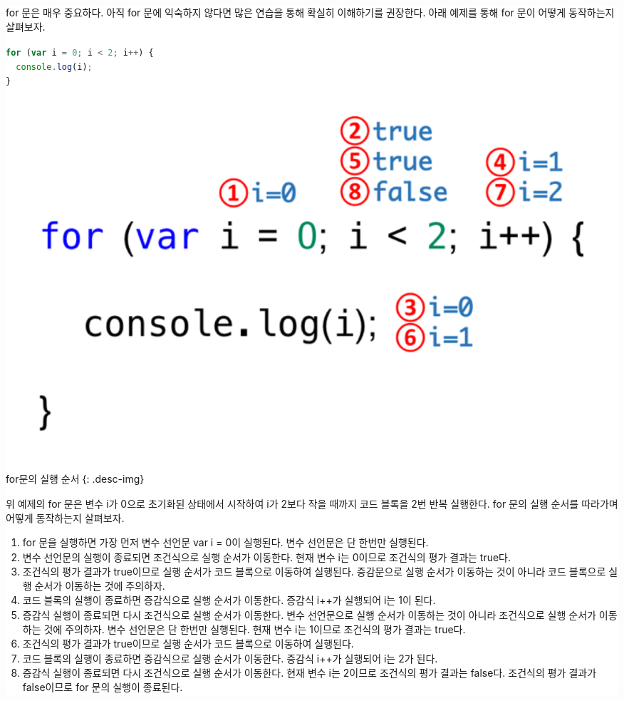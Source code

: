 for 문은 매우 중요하다. 아직 for 문에 익숙하지 않다면 많은 연습을 통해 확실히 이해하기를 권장한다. 아래 예제를 통해 for 문이 어떻게 동작하는지 살펴보자.

```javascript
for (var i = 0; i < 2; i++) {
  console.log(i);
}
```

![](/assets/fs-images/8-1.png)

for문의 실행 순서
{: .desc-img}

위 예제의 for 문은 변수 i가 0으로 초기화된 상태에서 시작하여 i가 2보다 작을 때까지 코드 블록을 2번 반복 실행한다. for 문의 실행 순서를 따라가며 어떻게 동작하는지 살펴보자.

1. for 문을 실행하면 가장 먼저 변수 선언문 var i = 0이 실행된다. 변수 선언문은 단 한번만 실행된다.
2. 변수 선언문의 실행이 종료되면 조건식으로 실행 순서가 이동한다. 현재 변수 i는 0이므로 조건식의 평가 결과는 true다.
3. 조건식의 평가 결과가 true이므로 실행 순서가 코드 블록으로 이동하여 실행된다. 증감문으로 실행 순서가 이동하는 것이 아니라 코드 블록으로 실행 순서가 이동하는 것에 주의하자.
4. 코드 블록의 실행이 종료하면 증감식으로 실행 순서가 이동한다. 증감식 i++가 실행되어 i는 1이 된다.
5. 증감식 실행이 종료되면 다시 조건식으로 실행 순서가 이동한다. 변수 선언문으로 실행 순서가 이동하는 것이 아니라 조건식으로 실행 순서가 이동하는 것에 주의하자. 변수 선언문은 단 한번만 실행된다. 현재 변수 i는 1이므로 조건식의 평가 결과는 true다.
6. 조건식의 평가 결과가 true이므로 실행 순서가 코드 블록으로 이동하여 실행된다.
7. 코드 블록의 실행이 종료하면 증감식으로 실행 순서가 이동한다. 증감식 i++가 실행되어 i는 2가 된다.
8. 증감식 실행이 종료되면 다시 조건식으로 실행 순서가 이동한다. 현재 변수 i는 2이므로 조건식의 평가 결과는 false다. 조건식의 평가 결과가 false이므로 for 문의 실행이 종료된다.
